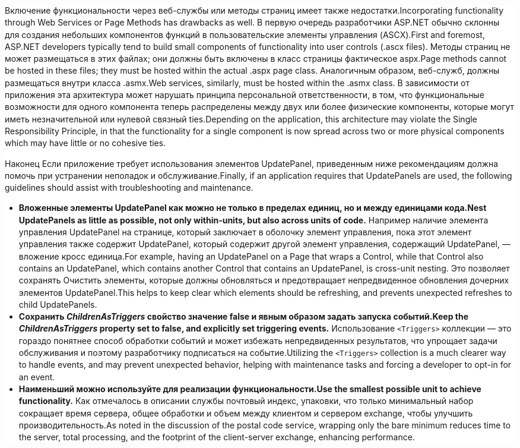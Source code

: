 <span data-ttu-id="51500-377">Включение функциональности через веб-службы или методы страниц имеет также недостатки.</span><span class="sxs-lookup"><span data-stu-id="51500-377">Incorporating functionality through Web Services or Page Methods has drawbacks as well.</span></span> <span data-ttu-id="51500-378">В первую очередь разработчики ASP.NET обычно склонны для создания небольших компонентов функций в пользовательские элементы управления (ASCX).</span><span class="sxs-lookup"><span data-stu-id="51500-378">First and foremost, ASP.NET developers typically tend to build small components of functionality into user controls (.ascx files).</span></span> <span data-ttu-id="51500-379">Методы страниц не может размещаться в этих файлах; они должны быть включены в класс страницы фактическое aspx.</span><span class="sxs-lookup"><span data-stu-id="51500-379">Page methods cannot be hosted in these files; they must be hosted within the actual .aspx page class.</span></span> <span data-ttu-id="51500-380">Аналогичным образом, веб-служб, должны размещаться внутри класса .asmx.</span><span class="sxs-lookup"><span data-stu-id="51500-380">Web services, similarly, must be hosted within the .asmx class.</span></span> <span data-ttu-id="51500-381">В зависимости от приложения эта архитектура может нарушать принципа персональной ответственности, в том, что функциональные возможности для одного компонента теперь распределены между двух или более физические компоненты, которые могут иметь незначительной или нулевой связный ties.</span><span class="sxs-lookup"><span data-stu-id="51500-381">Depending on the application, this architecture may violate the Single Responsibility Principle, in that the functionality for a single component is now spread across two or more physical components which may have little or no cohesive ties.</span></span>

<span data-ttu-id="51500-382">Наконец Если приложение требует использования элементов UpdatePanel, приведенным ниже рекомендациям должна помочь при устранении неполадок и обслуживание.</span><span class="sxs-lookup"><span data-stu-id="51500-382">Finally, if an application requires that UpdatePanels are used, the following guidelines should assist with troubleshooting and maintenance.</span></span>

- <span data-ttu-id="51500-383">**Вложенные элементы UpdatePanel как можно не только в пределах единиц, но и между единицами кода.**</span><span class="sxs-lookup"><span data-stu-id="51500-383">**Nest UpdatePanels as little as possible, not only within-units, but also across units of code.**</span></span> <span data-ttu-id="51500-384">Например наличие элемента управления UpdatePanel на странице, который заключает в оболочку элемент управления, пока этот элемент управления также содержит UpdatePanel, который содержит другой элемент управления, содержащий UpdatePanel, — вложение кросс единица.</span><span class="sxs-lookup"><span data-stu-id="51500-384">For example, having an UpdatePanel on a Page that wraps a Control, while that Control also contains an UpdatePanel, which contains another Control that contains an UpdatePanel, is cross-unit nesting.</span></span> <span data-ttu-id="51500-385">Это позволяет сохранять Очистить элементы, которые должны обновляться и предотвращает непредвиденное обновления дочерних элементов UpdatePanel.</span><span class="sxs-lookup"><span data-stu-id="51500-385">This helps to keep clear which elements should be refreshing, and prevents unexpected refreshes to child UpdatePanels.</span></span>
- <span data-ttu-id="51500-386">**Сохранить *ChildrenAsTriggers* свойство значение false и явным образом задать запуска событий.**</span><span class="sxs-lookup"><span data-stu-id="51500-386">**Keep the *ChildrenAsTriggers* property set to false, and explicitly set triggering events.**</span></span> <span data-ttu-id="51500-387">Использование `<Triggers>` коллекции — это гораздо понятнее способ обработки событий и может избежать непредвиденных результатов, что упрощает задачи обслуживания и поэтому разработчику подписаться на событие.</span><span class="sxs-lookup"><span data-stu-id="51500-387">Utilizing the `<Triggers>` collection is a much clearer way to handle events, and may prevent unexpected behavior, helping with maintenance tasks and forcing a developer to opt-in for an event.</span></span>
- <span data-ttu-id="51500-388">**Наименьший можно используйте для реализации функциональности.**</span><span class="sxs-lookup"><span data-stu-id="51500-388">**Use the smallest possible unit to achieve functionality.**</span></span> <span data-ttu-id="51500-389">Как отмечалось в описании службы почтовый индекс, упаковки, что только минимальный набор сокращает время сервера, общее обработки и объем между клиентом и сервером exchange, чтобы улучшить производительность.</span><span class="sxs-lookup"><span data-stu-id="51500-389">As noted in the discussion of the postal code service, wrapping only the bare minimum reduces time to the server, total processing, and the footprint of the client-server exchange, enhancing performance.</span></span>

